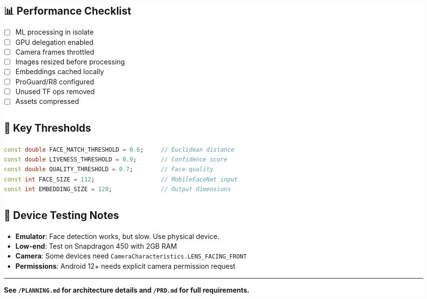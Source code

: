 ## 📊 Performance Checklist

- [ ] ML processing in isolate
- [ ] GPU delegation enabled
- [ ] Camera frames throttled
- [ ] Images resized before processing
- [ ] Embeddings cached locally
- [ ] ProGuard/R8 configured
- [ ] Unused TF ops removed
- [ ] Assets compressed

## 🔑 Key Thresholds

```dart
const double FACE_MATCH_THRESHOLD = 0.6;     // Euclidean distance
const double LIVENESS_THRESHOLD = 0.9;       // Confidence score
const double QUALITY_THRESHOLD = 0.7;        // Face quality
const int FACE_SIZE = 112;                   // MobileFaceNet input
const int EMBEDDING_SIZE = 128;              // Output dimensions
```

## 📱 Device Testing Notes

- **Emulator**: Face detection works, but slow. Use physical device.
- **Low-end**: Test on Snapdragon 450 with 2GB RAM
- **Camera**: Some devices need `CameraCharacteristics.LENS_FACING_FRONT`
- **Permissions**: Android 12+ needs explicit camera permission request

---

**See `/PLANNING.md` for architecture details and `/PRD.md` for full requirements.**